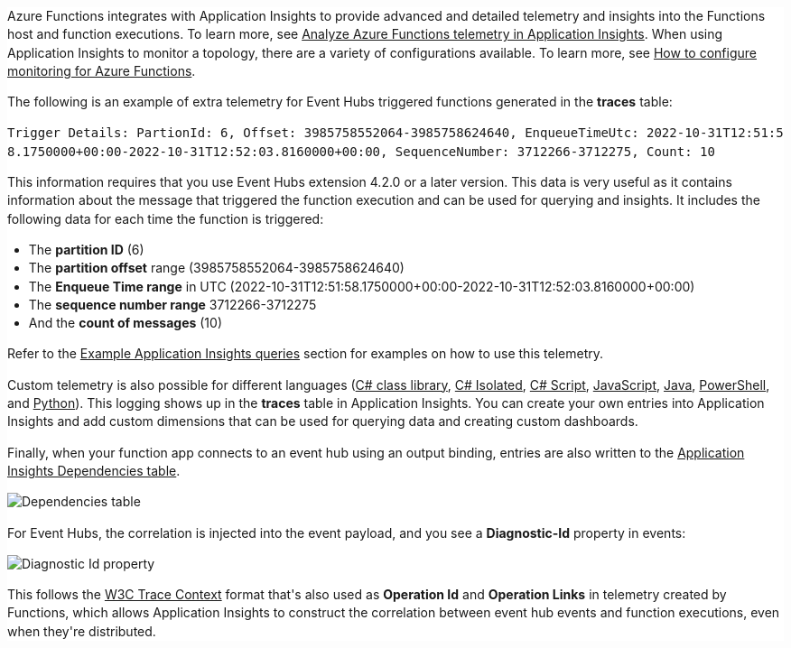 Azure Functions integrates with Application Insights to provide advanced and detailed telemetry and insights into the Functions host and function executions. To learn more, see [Analyze Azure Functions telemetry in Application Insights](/azure/azure-functions/analyze-telemetry-data). When using Application Insights to monitor a topology, there are a variety of configurations available. To learn more, see [How to configure monitoring for Azure Functions](/azure/azure-functions/configure-monitoring).

The following is an example of extra telemetry for Event Hubs triggered functions generated in the **traces** table:

<pre>Trigger Details: PartionId: 6, Offset: 3985758552064-3985758624640, EnqueueTimeUtc: 2022-10-31T12:51:58.1750000+00:00-2022-10-31T12:52:03.8160000+00:00, SequenceNumber: 3712266-3712275, Count: 10</pre>

This information requires that you use Event Hubs extension 4.2.0 or a later version. This data is very useful as it contains information about the message that triggered the function execution and can be used for querying and insights. It includes the following data for each time the function is triggered:

- The **partition ID** (6)
- The **partition offset** range (3985758552064-3985758624640)
- The **Enqueue Time range** in UTC (2022-10-31T12:51:58.1750000+00:00-2022-10-31T12:52:03.8160000+00:00)
- The **sequence number range** 3712266-3712275
- And the **count of messages** (10)

Refer to the [Example Application Insights queries](#example-application-insights-queries) section for examples on how to use this telemetry.

Custom telemetry is also possible for different languages ([C\# class library](/azure/azure-functions/functions-dotnet-class-library#logging), [C\# Isolated](/azure/azure-functions/dotnet-isolated-process-guide#logging), [C\# Script](/azure/azure-functions/functions-reference-csharp#logging), [JavaScript](/azure/azure-functions/functions-reference-node#write-trace-output-to-logs), [Java](/azure/azure-functions/functions-reference-java#logger), [PowerShell](/azure/azure-functions/functions-reference-powershell#logging), and [Python](/azure/azure-functions/functions-reference-python#logging)). This logging shows up in the **traces** table in Application Insights. You can create your own entries into Application Insights and add custom dimensions that can be used for querying data and creating custom dashboards.

Finally, when your function app connects to an event hub using an output binding, entries are also written to the [Application Insights Dependencies table](/azure/azure-functions/functions-monitoring#dependencies).

![Dependencies table](images/observability-dependencies-table.png)

For Event Hubs, the correlation is injected into the event payload, and you see a **Diagnostic-Id** property in events:

![Diagnostic Id property](images/observability-diagnostic-id.png)

This follows the [W3C Trace Context](https://www.w3.org/TR/trace-context/) format that's also used as **Operation Id** and **Operation Links** in telemetry created by Functions, which allows Application Insights to construct the correlation between event hub events and function executions, even when they're distributed.
